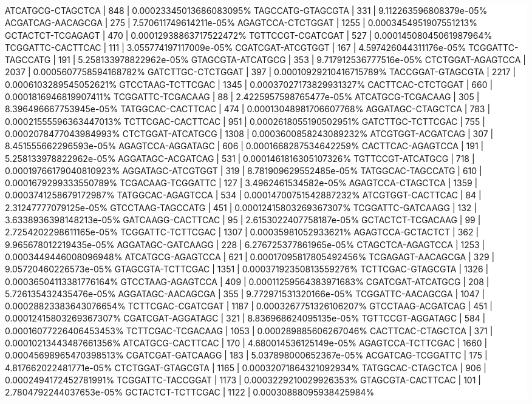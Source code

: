 ATCATGCG-CTAGCTCA | 848 | 0.00023345013686083095%
TAGCCATG-GTAGCGTA | 331 | 9.112263596808379e-05%
ACGATCAG-AACAGCGA | 275 | 7.570611749614211e-05%
AGAGTCCA-CTCTGGAT | 1255 | 0.0003454951907551213%
GCTACTCT-TCGAGAGT | 470 | 0.00012938863717522472%
TGTTCCGT-CGATCGAT | 527 | 0.00014508045061987964%
TCGGATTC-CACTTCAC | 111 | 3.055774197117009e-05%
CGATCGAT-ATCGTGGT | 167 | 4.597426044311176e-05%
TCGGATTC-TAGCCATG | 191 | 5.258133978822962e-05%
GTAGCGTA-ATCATGCG | 353 | 9.717912536777516e-05%
CTCTGGAT-AGAGTCCA | 2037 | 0.0005607758594168782%
GATCTTGC-CTCTGGAT | 397 | 0.00010929210416715789%
TACCGGAT-GTAGCGTA | 2217 | 0.0006103289545052621%
GTCCTAAG-TCTTCGAC | 1345 | 0.00037027173829931327%
CACTTCAC-CTCTGGAT | 660 | 0.0001816946819907411%
TCGGATTC-TCGACAAG | 88 | 2.4225957598765477e-05%
ATCATGCG-TCGACAAG | 305 | 8.396496667753945e-05%
TATGGCAC-CACTTCAC | 474 | 0.00013048981706607768%
AGGATAGC-CTAGCTCA | 783 | 0.00021555596363447013%
TCTTCGAC-CACTTCAC | 951 | 0.0002618055190502951%
GATCTTGC-TCTTCGAC | 755 | 0.0002078477043984993%
CTCTGGAT-ATCATGCG | 1308 | 0.0003600858243089232%
ATCGTGGT-ACGATCAG | 307 | 8.451555662296593e-05%
AGAGTCCA-AGGATAGC | 606 | 0.0001668287534642259%
CACTTCAC-AGAGTCCA | 191 | 5.258133978822962e-05%
AGGATAGC-ACGATCAG | 531 | 0.0001461816305107326%
TGTTCCGT-ATCATGCG | 718 | 0.00019766179040810923%
AGGATAGC-ATCGTGGT | 319 | 8.781909629552485e-05%
TATGGCAC-TAGCCATG | 610 | 0.0001679299333550789%
TCGACAAG-TCGGATTC | 127 | 3.4962461534582e-05%
AGAGTCCA-CTAGCTCA | 1359 | 0.0003741258679172987%
TATGGCAC-AGAGTCCA | 534 | 0.00014700751542887232%
ATCGTGGT-CACTTCAC | 84 | 2.31247777079125e-05%
GTCCTAAG-TAGCCATG | 451 | 0.00012415803269367307%
TCGGATTC-GATCAAGG | 132 | 3.6338936398148213e-05%
GATCAAGG-CACTTCAC | 95 | 2.6153022407758187e-05%
GCTACTCT-TCGACAAG | 99 | 2.7254202298611165e-05%
TCGGATTC-TCTTCGAC | 1307 | 0.00035981052933621%
AGAGTCCA-GCTACTCT | 362 | 9.965678012219435e-05%
AGGATAGC-GATCAAGG | 228 | 6.276725377861965e-05%
CTAGCTCA-AGAGTCCA | 1253 | 0.0003449446008096948%
ATCATGCG-AGAGTCCA | 621 | 0.00017095817805492456%
TCGAGAGT-AACAGCGA | 329 | 9.05720460226573e-05%
GTAGCGTA-TCTTCGAC | 1351 | 0.00037192350813559276%
TCTTCGAC-GTAGCGTA | 1326 | 0.00036504113381776164%
GTCCTAAG-AGAGTCCA | 409 | 0.00011259564383971683%
CGATCGAT-ATCATGCG | 208 | 5.726135432435476e-05%
AGGATAGC-AACAGCGA | 355 | 9.772971531320166e-05%
TCGGATTC-AACAGCGA | 1047 | 0.00028823383643076654%
TCTTCGAC-CGATCGAT | 1187 | 0.0003267751326106207%
GTCCTAAG-ACGATCAG | 451 | 0.00012415803269367307%
CGATCGAT-AGGATAGC | 321 | 8.836968624095135e-05%
TGTTCCGT-AGGATAGC | 584 | 0.00016077226406453453%
TCTTCGAC-TCGACAAG | 1053 | 0.000289885606267046%
CACTTCAC-CTAGCTCA | 371 | 0.00010213443487661356%
ATCATGCG-CACTTCAC | 170 | 4.680014536125149e-05%
AGAGTCCA-TCTTCGAC | 1660 | 0.00045698965470398513%
CGATCGAT-GATCAAGG | 183 | 5.037898000652367e-05%
ACGATCAG-TCGGATTC | 175 | 4.817662022481771e-05%
CTCTGGAT-GTAGCGTA | 1165 | 0.00032071864321092934%
TATGGCAC-CTAGCTCA | 906 | 0.0002494172452781991%
TCGGATTC-TACCGGAT | 1173 | 0.0003229210029926353%
GTAGCGTA-CACTTCAC | 101 | 2.7804792244037653e-05%
GCTACTCT-TCTTCGAC | 1122 | 0.00030888095938425984%